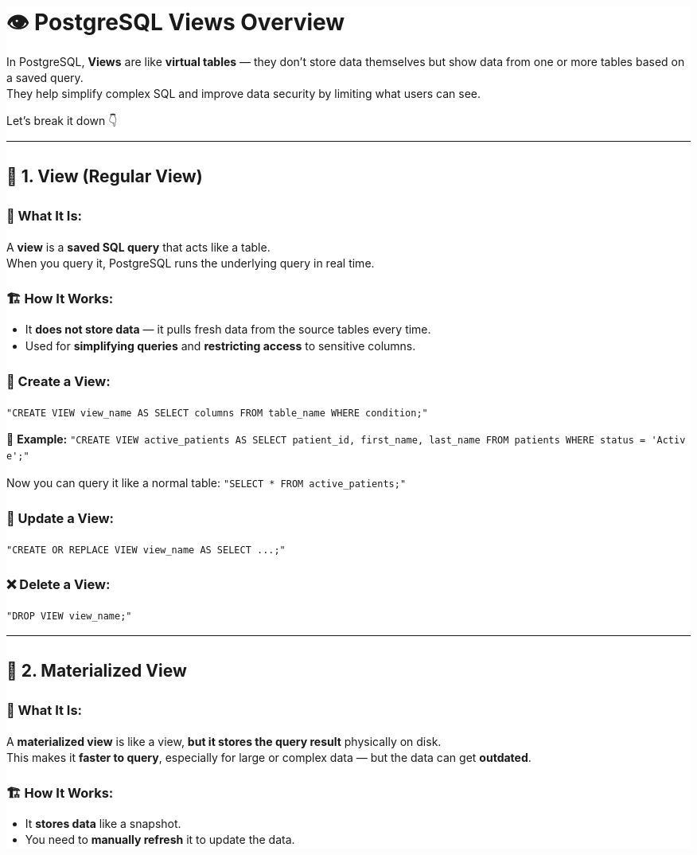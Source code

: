 
# 👁️ PostgreSQL Views Overview

In PostgreSQL, **Views** are like **virtual tables** — they don’t store data themselves but show data from one or more tables based on a saved query.  
They help simplify complex SQL and improve data security by limiting what users can see.  

Let’s break it down 👇

---

## 🔹 1. View (Regular View)

### 🧠 What It Is:
A **view** is a **saved SQL query** that acts like a table.  
When you query it, PostgreSQL runs the underlying query in real time.

### 🏗️ How It Works:
- It **does not store data** — it pulls fresh data from the source tables every time.
- Used for **simplifying queries** and **restricting access** to sensitive columns.

### 🧩 Create a View:
`"CREATE VIEW view_name AS SELECT columns FROM table_name WHERE condition;"`

📘 **Example:**
`"CREATE VIEW active_patients AS SELECT patient_id, first_name, last_name FROM patients WHERE status = 'Active';"`

Now you can query it like a normal table:
`"SELECT * FROM active_patients;"`

### 🔄 Update a View:
`"CREATE OR REPLACE VIEW view_name AS SELECT ...;"`

### ❌ Delete a View:
`"DROP VIEW view_name;"`

---

## 🔸 2. Materialized View

### 🧠 What It Is:
A **materialized view** is like a view, **but it stores the query result** physically on disk.  
This makes it **faster to query**, especially for large or complex data — but the data can get **outdated**.

### 🏗️ How It Works:
- It **stores data** like a snapshot.
- You need to **manually refresh** it to update the data.
